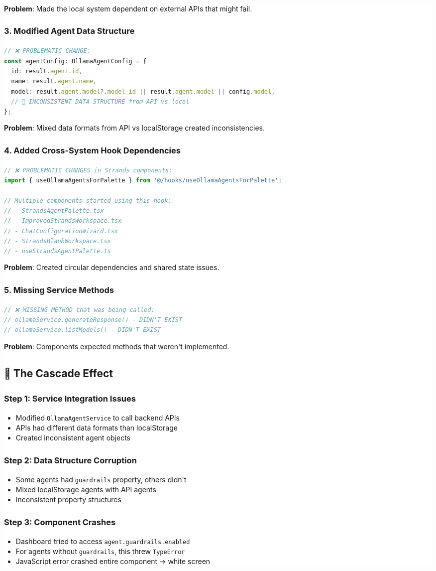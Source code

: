 **Problem**: Made the local system dependent on external APIs that might fail.

### **3. Modified Agent Data Structure**
```typescript
// ❌ PROBLEMATIC CHANGE:
const agentConfig: OllamaAgentConfig = {
  id: result.agent.id,
  name: result.agent.name,
  model: result.agent.model?.model_id || result.agent.model || config.model,
  // 🚨 INCONSISTENT DATA STRUCTURE from API vs local
};
```

**Problem**: Mixed data formats from API vs localStorage created inconsistencies.

### **4. Added Cross-System Hook Dependencies**
```typescript
// ❌ PROBLEMATIC CHANGES in Strands components:
import { useOllamaAgentsForPalette } from '@/hooks/useOllamaAgentsForPalette';

// Multiple components started using this hook:
// - StrandsAgentPalette.tsx
// - ImprovedStrandsWorkspace.tsx  
// - ChatConfigurationWizard.tsx
// - StrandsBlankWorkspace.tsx
// - useStrandsAgentPalette.ts
```

**Problem**: Created circular dependencies and shared state issues.

### **5. Missing Service Methods**
```typescript
// ❌ MISSING METHOD that was being called:
// ollamaService.generateResponse() - DIDN'T EXIST
// ollamaService.listModels() - DIDN'T EXIST
```

**Problem**: Components expected methods that weren't implemented.

## 🔗 **The Cascade Effect**

### **Step 1: Service Integration Issues**
- Modified `OllamaAgentService` to call backend APIs
- APIs had different data formats than localStorage
- Created inconsistent agent objects

### **Step 2: Data Structure Corruption**
- Some agents had `guardrails` property, others didn't
- Mixed localStorage agents with API agents
- Inconsistent property structures

### **Step 3: Component Crashes**
- Dashboard tried to access `agent.guardrails.enabled`
- For agents without `guardrails`, this threw `TypeError`
- JavaScript error crashed entire component → white screen
